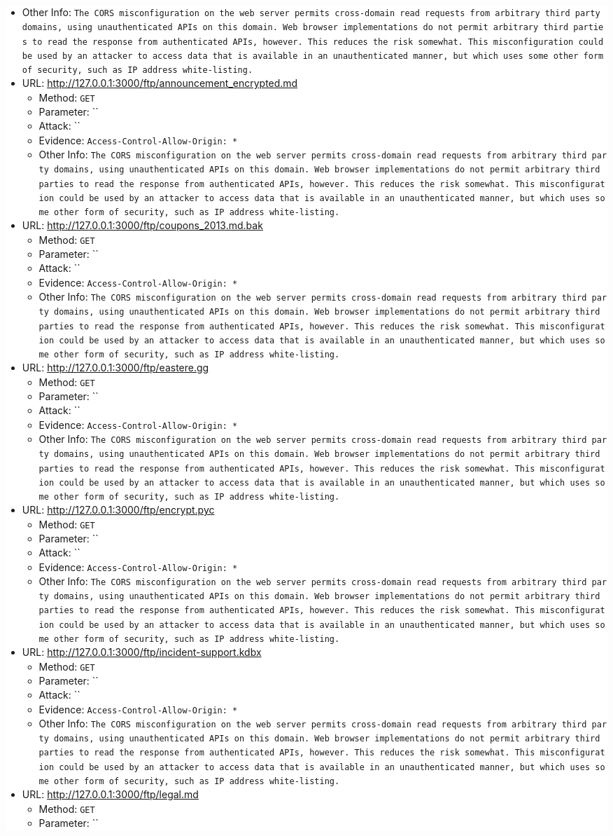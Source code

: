   * Other Info: `The CORS misconfiguration on the web server permits cross-domain read requests from arbitrary third party domains, using unauthenticated APIs on this domain. Web browser implementations do not permit arbitrary third parties to read the response from authenticated APIs, however. This reduces the risk somewhat. This misconfiguration could be used by an attacker to access data that is available in an unauthenticated manner, but which uses some other form of security, such as IP address white-listing.`
* URL: http://127.0.0.1:3000/ftp/announcement_encrypted.md
  * Method: `GET`
  * Parameter: ``
  * Attack: ``
  * Evidence: `Access-Control-Allow-Origin: *`
  * Other Info: `The CORS misconfiguration on the web server permits cross-domain read requests from arbitrary third party domains, using unauthenticated APIs on this domain. Web browser implementations do not permit arbitrary third parties to read the response from authenticated APIs, however. This reduces the risk somewhat. This misconfiguration could be used by an attacker to access data that is available in an unauthenticated manner, but which uses some other form of security, such as IP address white-listing.`
* URL: http://127.0.0.1:3000/ftp/coupons_2013.md.bak
  * Method: `GET`
  * Parameter: ``
  * Attack: ``
  * Evidence: `Access-Control-Allow-Origin: *`
  * Other Info: `The CORS misconfiguration on the web server permits cross-domain read requests from arbitrary third party domains, using unauthenticated APIs on this domain. Web browser implementations do not permit arbitrary third parties to read the response from authenticated APIs, however. This reduces the risk somewhat. This misconfiguration could be used by an attacker to access data that is available in an unauthenticated manner, but which uses some other form of security, such as IP address white-listing.`
* URL: http://127.0.0.1:3000/ftp/eastere.gg
  * Method: `GET`
  * Parameter: ``
  * Attack: ``
  * Evidence: `Access-Control-Allow-Origin: *`
  * Other Info: `The CORS misconfiguration on the web server permits cross-domain read requests from arbitrary third party domains, using unauthenticated APIs on this domain. Web browser implementations do not permit arbitrary third parties to read the response from authenticated APIs, however. This reduces the risk somewhat. This misconfiguration could be used by an attacker to access data that is available in an unauthenticated manner, but which uses some other form of security, such as IP address white-listing.`
* URL: http://127.0.0.1:3000/ftp/encrypt.pyc
  * Method: `GET`
  * Parameter: ``
  * Attack: ``
  * Evidence: `Access-Control-Allow-Origin: *`
  * Other Info: `The CORS misconfiguration on the web server permits cross-domain read requests from arbitrary third party domains, using unauthenticated APIs on this domain. Web browser implementations do not permit arbitrary third parties to read the response from authenticated APIs, however. This reduces the risk somewhat. This misconfiguration could be used by an attacker to access data that is available in an unauthenticated manner, but which uses some other form of security, such as IP address white-listing.`
* URL: http://127.0.0.1:3000/ftp/incident-support.kdbx
  * Method: `GET`
  * Parameter: ``
  * Attack: ``
  * Evidence: `Access-Control-Allow-Origin: *`
  * Other Info: `The CORS misconfiguration on the web server permits cross-domain read requests from arbitrary third party domains, using unauthenticated APIs on this domain. Web browser implementations do not permit arbitrary third parties to read the response from authenticated APIs, however. This reduces the risk somewhat. This misconfiguration could be used by an attacker to access data that is available in an unauthenticated manner, but which uses some other form of security, such as IP address white-listing.`
* URL: http://127.0.0.1:3000/ftp/legal.md
  * Method: `GET`
  * Parameter: ``